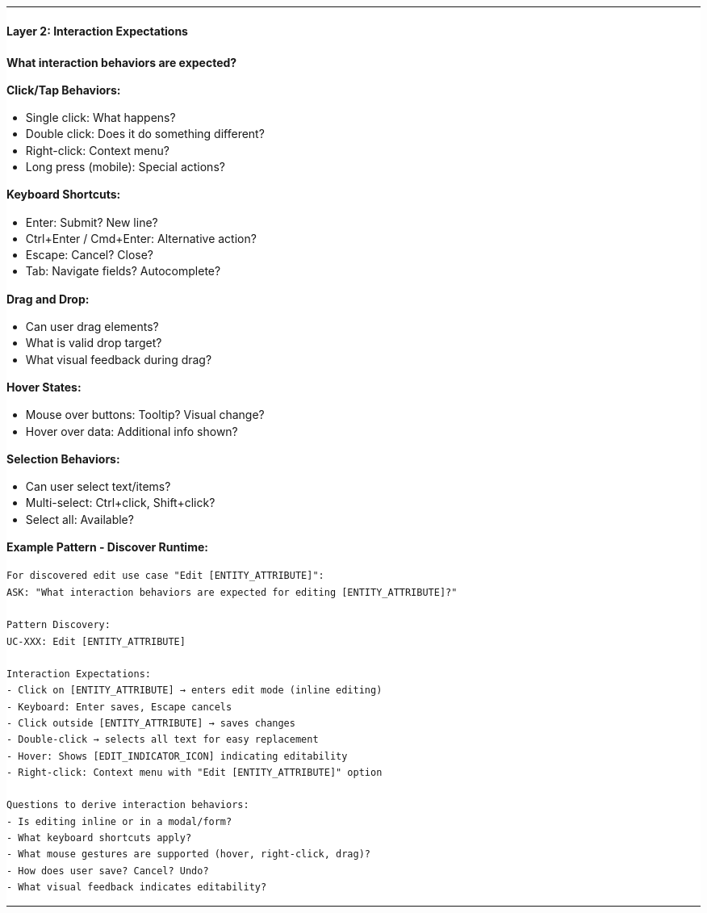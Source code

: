 
---

#### Layer 2: Interaction Expectations

**What interaction behaviors are expected?**

**Click/Tap Behaviors:**
- Single click: What happens?
- Double click: Does it do something different?
- Right-click: Context menu?
- Long press (mobile): Special actions?

**Keyboard Shortcuts:**
- Enter: Submit? New line?
- Ctrl+Enter / Cmd+Enter: Alternative action?
- Escape: Cancel? Close?
- Tab: Navigate fields? Autocomplete?

**Drag and Drop:**
- Can user drag elements?
- What is valid drop target?
- What visual feedback during drag?

**Hover States:**
- Mouse over buttons: Tooltip? Visual change?
- Hover over data: Additional info shown?

**Selection Behaviors:**
- Can user select text/items?
- Multi-select: Ctrl+click, Shift+click?
- Select all: Available?

**Example Pattern - Discover Runtime:**
```
For discovered edit use case "Edit [ENTITY_ATTRIBUTE]":
ASK: "What interaction behaviors are expected for editing [ENTITY_ATTRIBUTE]?"

Pattern Discovery:
UC-XXX: Edit [ENTITY_ATTRIBUTE]

Interaction Expectations:
- Click on [ENTITY_ATTRIBUTE] → enters edit mode (inline editing)
- Keyboard: Enter saves, Escape cancels
- Click outside [ENTITY_ATTRIBUTE] → saves changes
- Double-click → selects all text for easy replacement
- Hover: Shows [EDIT_INDICATOR_ICON] indicating editability
- Right-click: Context menu with "Edit [ENTITY_ATTRIBUTE]" option

Questions to derive interaction behaviors:
- Is editing inline or in a modal/form?
- What keyboard shortcuts apply?
- What mouse gestures are supported (hover, right-click, drag)?
- How does user save? Cancel? Undo?
- What visual feedback indicates editability?
```

---
